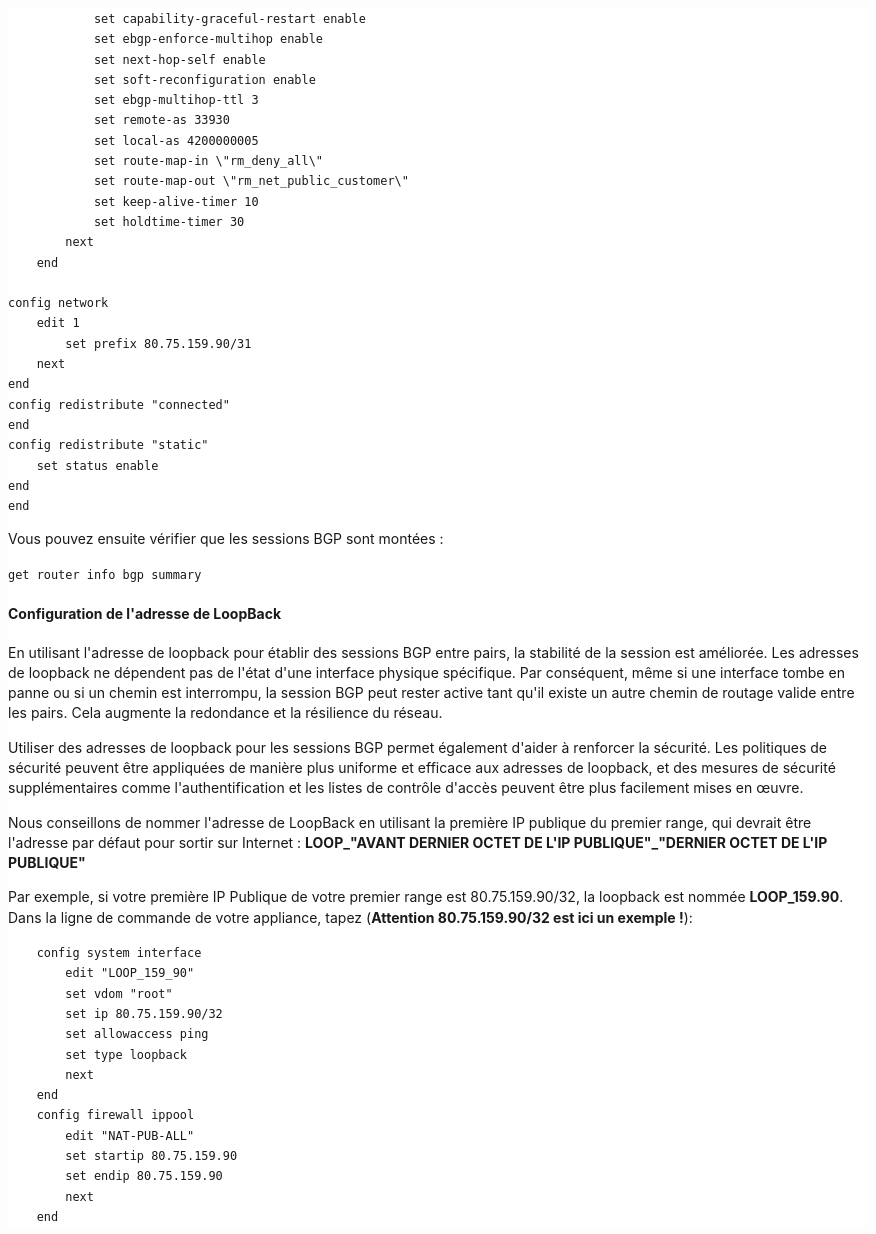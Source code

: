                 set capability-graceful-restart enable
                set ebgp-enforce-multihop enable
                set next-hop-self enable
                set soft-reconfiguration enable
                set ebgp-multihop-ttl 3
                set remote-as 33930
                set local-as 4200000005
                set route-map-in \"rm_deny_all\"
                set route-map-out \"rm_net_public_customer\"
                set keep-alive-timer 10
                set holdtime-timer 30
            next
        end

    config network
        edit 1
            set prefix 80.75.159.90/31
        next
    end
    config redistribute "connected"
    end
    config redistribute "static"
        set status enable
    end
    end

Vous pouvez ensuite vérifier que les sessions BGP sont montées :

    get router info bgp summary

#### Configuration de l'adresse de LoopBack

En utilisant l'adresse de loopback pour établir des sessions BGP entre pairs, la stabilité de la session est améliorée. Les adresses de loopback ne dépendent pas de l'état d'une interface physique spécifique. Par conséquent, même si une interface tombe en panne ou si un chemin est interrompu, la session BGP peut rester active tant qu'il existe un autre chemin de routage valide entre les pairs. Cela augmente la redondance et la résilience du réseau.

Utiliser des adresses de loopback pour les sessions BGP permet également d'aider à renforcer la sécurité. Les politiques de sécurité peuvent être appliquées de manière plus uniforme et efficace aux adresses de loopback, et des mesures de sécurité supplémentaires comme l'authentification et les listes de contrôle d'accès peuvent être plus facilement mises en œuvre.

Nous conseillons de nommer l'adresse de LoopBack en utilisant la première IP publique du premier range, qui devrait être l'adresse par défaut pour sortir sur Internet : **LOOP_"AVANT DERNIER OCTET DE L'IP PUBLIQUE"_"DERNIER OCTET DE L'IP PUBLIQUE"**

Par exemple, si votre première IP Publique de votre premier range est 80.75.159.90/32, la loopback est nommée **LOOP_159.90**.
Dans la ligne de commande de votre appliance, tapez (**Attention 80.75.159.90/32 est ici un exemple !**):

```
    config system interface 
        edit "LOOP_159_90"
        set vdom "root"
        set ip 80.75.159.90/32
        set allowaccess ping
        set type loopback
        next
    end
    config firewall ippool
        edit "NAT-PUB-ALL"
        set startip 80.75.159.90
        set endip 80.75.159.90
        next
    end
```